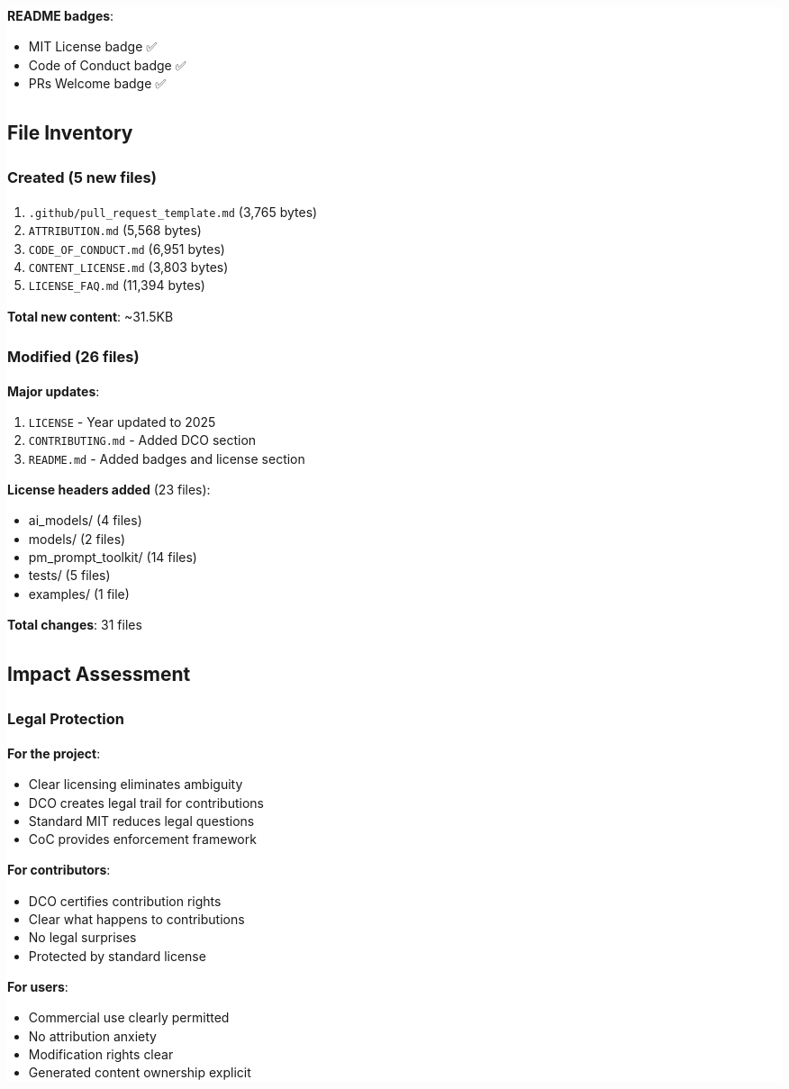 **README badges**:
- MIT License badge ✅
- Code of Conduct badge ✅
- PRs Welcome badge ✅

## File Inventory

### Created (5 new files)

1. `.github/pull_request_template.md` (3,765 bytes)
2. `ATTRIBUTION.md` (5,568 bytes)
3. `CODE_OF_CONDUCT.md` (6,951 bytes)
4. `CONTENT_LICENSE.md` (3,803 bytes)
5. `LICENSE_FAQ.md` (11,394 bytes)

**Total new content**: ~31.5KB

### Modified (26 files)

**Major updates**:
1. `LICENSE` - Year updated to 2025
2. `CONTRIBUTING.md` - Added DCO section
3. `README.md` - Added badges and license section

**License headers added** (23 files):
- ai_models/ (4 files)
- models/ (2 files)
- pm_prompt_toolkit/ (14 files)
- tests/ (5 files)
- examples/ (1 file)

**Total changes**: 31 files

## Impact Assessment

### Legal Protection

**For the project**:
- Clear licensing eliminates ambiguity
- DCO creates legal trail for contributions
- Standard MIT reduces legal questions
- CoC provides enforcement framework

**For contributors**:
- DCO certifies contribution rights
- Clear what happens to contributions
- No legal surprises
- Protected by standard license

**For users**:
- Commercial use clearly permitted
- No attribution anxiety
- Modification rights clear
- Generated content ownership explicit
